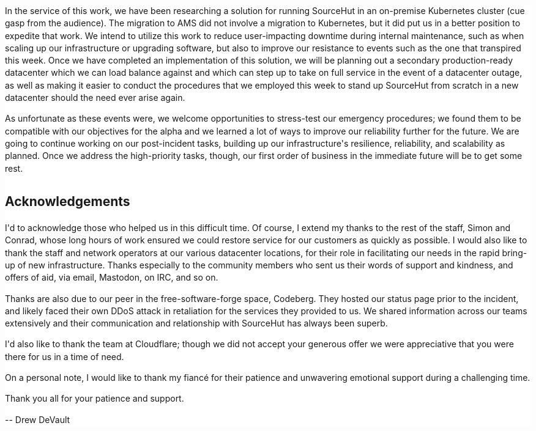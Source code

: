 In the service of this work, we have been researching a solution for running
SourceHut in an on-premise Kubernetes cluster (cue gasp from the audience). The
migration to AMS did not involve a migration to Kubernetes, but it did put us in
a better position to expedite that work. We intend to utilize this work to
reduce user-impacting downtime during internal maintenance, such as when scaling
up our infrastructure or upgrading software, but also to improve our resistance
to events such as the one that transpired this week. Once we have completed an
implementation of this solution, we will be planning out a secondary
production-ready datacenter which we can load balance against and which can step
up to take on full service in the event of a datacenter outage, as well as
making it easier to conduct the procedures that we employed this week to stand
up SourceHut from scratch in a new datacenter should the need ever arise again.

As unfortunate as these events were, we welcome opportunities to stress-test our
emergency procedures; we found them to be compatible with our objectives for the
alpha and we learned a lot of ways to improve our reliability further for the
future. We are going to continue working on our post-incident tasks, building up
our infrastructure's resilience, reliability, and scalability as planned. Once
we address the high-priority tasks, though, our first order of business in the
immediate future will be to get some rest.

## Acknowledgements

I'd to acknowledge those who helped us in this difficult time. Of course, I
extend my thanks to the rest of the staff, Simon and Conrad, whose long hours of
work ensured we could restore service for our customers as quickly as possible.
I would also like to thank the staff and network operators at our various
datacenter locations, for their role in facilitating our needs in the rapid
bring-up of new infrastructure. Thanks especially to the community members who
sent us their words of support and kindness, and offers of aid, via email,
Mastodon, on IRC, and so on.

Thanks are also due to our peer in the free-software-forge space, Codeberg. They
hosted our status page prior to the incident, and likely faced their own DDoS
attack in retaliation for the services they provided to us. We shared
information across our teams extensively and their communication and
relationship with SourceHut has always been superb.

I'd also like to thank the team at Cloudflare; though we did not accept your
generous offer we were appreciative that you were there for us in a time of
need.

On a personal note, I would like to thank my fiancé for their patience and
unwavering emotional support during a challenging time.

Thank you all for your patience and support.

-- Drew DeVault
